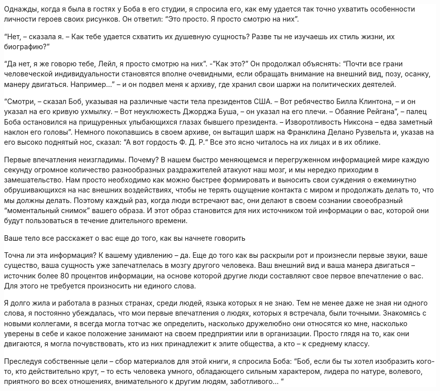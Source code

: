Однажды, когда я была в гостях у Боба в его студии, я спросила его, как
ему удается так точно ухватить особенности личности героев своих
рисунков. Он ответил: “Это просто. Я просто смотрю на них”.

“Нет, – сказала я. – Как тебе удается схватить их душевную сущность?
Разве ты не изучаешь их стиль жизни, их биографию?”

“Да нет, я же говорю тебе, Лейл, я просто смотрю на них”. -”Как это?” Он
продолжал объяснять: “Почти все грани человеческой индивидуальности
становятся вполне очевидными, если обращать внимание на внешний вид,
позу, осанку, манеру двигаться. Например…” – и он подвел меня к архиву,
где хранил свои шаржи на политических деятелей.

“Смотри, – сказал Боб, указывая на различные части тела президентов США.
– Вот ребячество Билла Клинтона, – и он указал на его кривую ухмылку. –
Вот неуклюжесть Джорджа Буша, – он указал на его плечи. – Обаяние
Рейгана”, – палец Боба остановился на прищуренных улыбающихся глазах
бывшего президента. – Изворотливость Никсона – едва заметный наклон его
головы”. Немного покопавшись в своем архиве, он вытащил шарж на
Франклина Делано Рузвельта и, указав на его высоко поднятый нос, сказал:
“А вот гордость Ф. Д. Р.“ Все это ясно читалось на их лицах и в их
облике.

Первые впечатления неизгладимы. Почему? В нашем быстро меняющемся и
перегруженном информацией мире каждую секунду огромное количество
разнообразных раздражителей атакуют наш мозг, и мы нередко приходим в
замешательство. Нам просто необходимо как можно быстрее формировать и
выносить свои суждения о ежеминутно обрушивающихся на нас внешних
воздействиях, чтобы не терять ощущение контакта с миром и продолжать
делать то, что мы должны делать. Поэтому каждый раз, когда люди
встречают вас, они делают в своем сознании своеобразный “моментальный
снимок” вашего образа. И этот образ становится для них источником той
информации о вас, которой они будут пользоваться в течение длительного
времени.

Ваше тело все расскажет о вас еще до того, как вы начнете говорить

Точна ли эта информация? К вашему удивлению – да. Еще до того как вы
раскрыли рот и произнесли первые звуки, ваше существо, ваша сущность уже
запечатлелась в мозгу другого человека. Ваш внешний вид и ваша манера
двигаться – источник более 80 процентов информации, на основе которой
другие люди составляют свое первое впечатление о вас. Для этого не
требуется произносить ни единого слова.

Я долго жила и работала в разных странах, среди людей, языка которых я
не знаю. Тем не менее даже не зная ни одного слова, я постоянно
убеждалась, что мои первые впечатления о людях, которых я встречала,
были точными. Знакомясь с новыми коллегами, я всегда могла тотчас же
определить, насколько дружелюбно они относятся ко мне, насколько уверены
в себе и какое положение занимают на своем предприятии или в
организации. Просто глядя на то, как они двигаются, я могла
почувствовать, кто из них принадлежит к элите общества, а кто – к
среднему классу.

Преследуя собственные цели – сбор материалов для этой книги, я спросила
Боба: “Боб, если бы ты хотел изобразить кого-то, кто действительно крут,
– то есть человека умного, обладающего сильным характером, лидера по
натуре, волевого, приятного во всех отношениях, внимательного к другим
людям, заботливого… “
